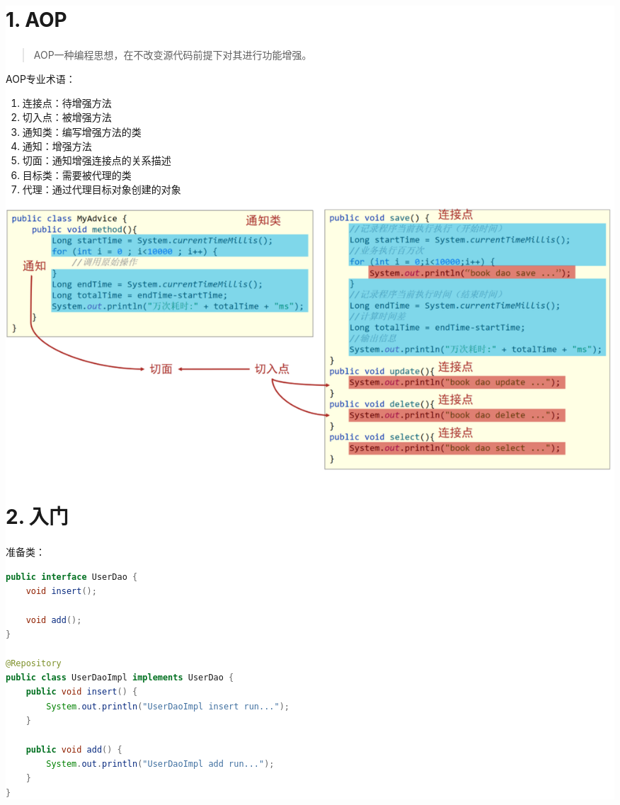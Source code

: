 # 1. AOP
> AOP一种编程思想，在不改变源代码前提下对其进行功能增强。

AOP专业术语：
1. 连接点：待增强方法
2. 切入点：被增强方法
3. 通知类：编写增强方法的类
4. 通知：增强方法
5. 切面：通知增强连接点的关系描述
6. 目标类：需要被代理的类
7. 代理：通过代理目标对象创建的对象

![](../../../img/spring2.png)

# 2. 入门
准备类：
```java
public interface UserDao {
    void insert();

    void add();
}

@Repository
public class UserDaoImpl implements UserDao {
    public void insert() {
        System.out.println("UserDaoImpl insert run...");
    }

    public void add() {
        System.out.println("UserDaoImpl add run...");
    }
}
```
